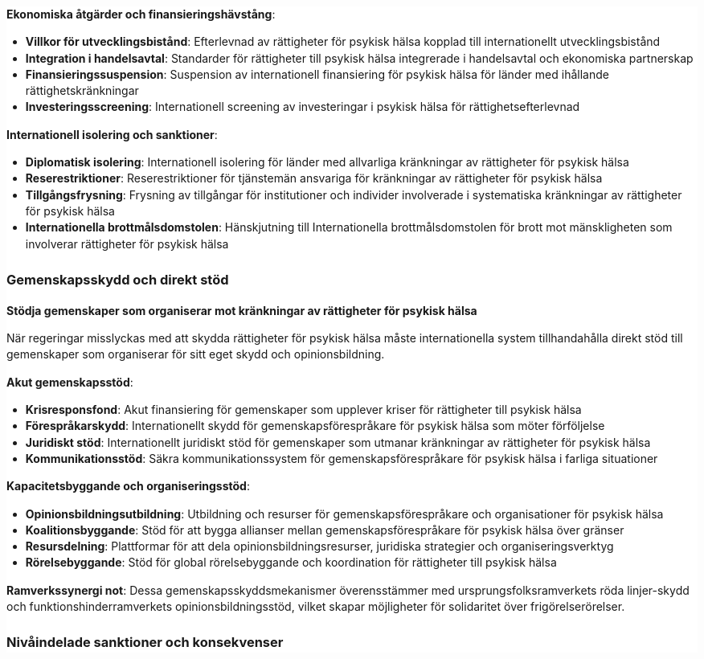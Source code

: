**Ekonomiska åtgärder och finansieringshävstång**:
- **Villkor för utvecklingsbistånd**: Efterlevnad av rättigheter för psykisk hälsa kopplad till internationellt utvecklingsbistånd
- **Integration i handelsavtal**: Standarder för rättigheter till psykisk hälsa integrerade i handelsavtal och ekonomiska partnerskap
- **Finansieringssuspension**: Suspension av internationell finansiering för psykisk hälsa för länder med ihållande rättighetskränkningar
- **Investeringsscreening**: Internationell screening av investeringar i psykisk hälsa för rättighetsefterlevnad

**Internationell isolering och sanktioner**:
- **Diplomatisk isolering**: Internationell isolering för länder med allvarliga kränkningar av rättigheter för psykisk hälsa
- **Reserestriktioner**: Reserestriktioner för tjänstemän ansvariga för kränkningar av rättigheter för psykisk hälsa
- **Tillgångsfrysning**: Frysning av tillgångar för institutioner och individer involverade i systematiska kränkningar av rättigheter för psykisk hälsa
- **Internationella brottmålsdomstolen**: Hänskjutning till Internationella brottmålsdomstolen för brott mot mänskligheten som involverar rättigheter för psykisk hälsa

### Gemenskapsskydd och direkt stöd

**Stödja gemenskaper som organiserar mot kränkningar av rättigheter för psykisk hälsa**

När regeringar misslyckas med att skydda rättigheter för psykisk hälsa måste internationella system tillhandahålla direkt stöd till gemenskaper som organiserar för sitt eget skydd och opinionsbildning.

**Akut gemenskapsstöd**:
- **Krisresponsfond**: Akut finansiering för gemenskaper som upplever kriser för rättigheter till psykisk hälsa
- **Förespråkarskydd**: Internationellt skydd för gemenskapsförespråkare för psykisk hälsa som möter förföljelse
- **Juridiskt stöd**: Internationellt juridiskt stöd för gemenskaper som utmanar kränkningar av rättigheter för psykisk hälsa
- **Kommunikationsstöd**: Säkra kommunikationssystem för gemenskapsförespråkare för psykisk hälsa i farliga situationer

**Kapacitetsbyggande och organiseringsstöd**:
- **Opinionsbildningsutbildning**: Utbildning och resurser för gemenskapsförespråkare och organisationer för psykisk hälsa
- **Koalitionsbyggande**: Stöd för att bygga allianser mellan gemenskapsförespråkare för psykisk hälsa över gränser
- **Resursdelning**: Plattformar för att dela opinionsbildningsresurser, juridiska strategier och organiseringsverktyg
- **Rörelsebyggande**: Stöd för global rörelsebyggande och koordination för rättigheter till psykisk hälsa

**Ramverkssynergi not**: Dessa gemenskapsskyddsmekanismer överensstämmer med ursprungsfolksramverkets röda linjer-skydd och funktionshinderramverkets opinionsbildningsstöd, vilket skapar möjligheter för solidaritet över frigörelserörelser.

### Nivåindelade sanktioner och konsekvenser
